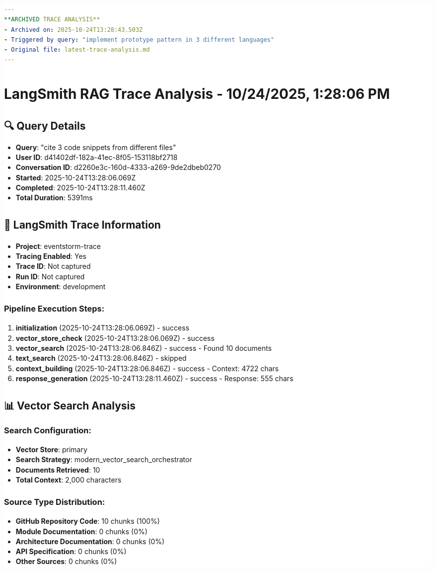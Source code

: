 ```yaml
---
**ARCHIVED TRACE ANALYSIS**
- Archived on: 2025-10-24T13:28:43.503Z
- Triggered by query: "implement prototype pattern in 3 different languages"
- Original file: latest-trace-analysis.md
---
```


# LangSmith RAG Trace Analysis - 10/24/2025, 1:28:06 PM

## 🔍 Query Details
- **Query**: "cite 3 code snippets from different files"
- **User ID**: d41402df-182a-41ec-8f05-153118bf2718
- **Conversation ID**: d2260e3c-160d-4333-a269-9de2dbeb0270
- **Started**: 2025-10-24T13:28:06.069Z
- **Completed**: 2025-10-24T13:28:11.460Z
- **Total Duration**: 5391ms

## 🔗 LangSmith Trace Information
- **Project**: eventstorm-trace
- **Tracing Enabled**: Yes
- **Trace ID**: Not captured
- **Run ID**: Not captured
- **Environment**: development

### Pipeline Execution Steps:
1. **initialization** (2025-10-24T13:28:06.069Z) - success
2. **vector_store_check** (2025-10-24T13:28:06.069Z) - success
3. **vector_search** (2025-10-24T13:28:06.846Z) - success - Found 10 documents
4. **text_search** (2025-10-24T13:28:06.846Z) - skipped
5. **context_building** (2025-10-24T13:28:06.846Z) - success - Context: 4722 chars
6. **response_generation** (2025-10-24T13:28:11.460Z) - success - Response: 555 chars

## 📊 Vector Search Analysis

### Search Configuration:
- **Vector Store**: primary
- **Search Strategy**: modern_vector_search_orchestrator
- **Documents Retrieved**: 10
- **Total Context**: 2,000 characters

### Source Type Distribution:
- **GitHub Repository Code**: 10 chunks (100%)
- **Module Documentation**: 0 chunks (0%)  
- **Architecture Documentation**: 0 chunks (0%)
- **API Specification**: 0 chunks (0%)
- **Other Sources**: 0 chunks (0%)
